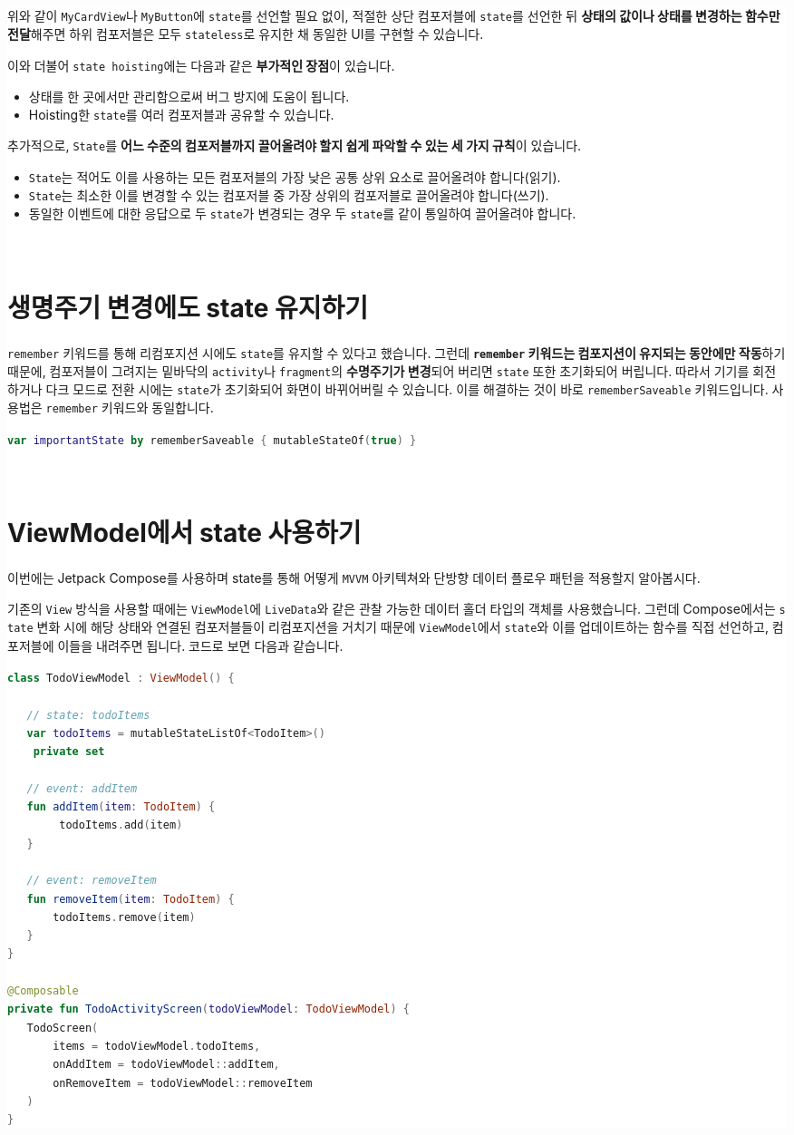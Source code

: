 위와 같이 `MyCardView`나 `MyButton`에 `state`를 선언할 필요 없이, 적절한 상단 컴포저블에 `state`를 선언한 뒤 **상태의 값이나 상태를 변경하는 함수만 전달**해주면 하위 컴포저블은 모두 `stateless`로 유지한 채 동일한 UI를 구현할 수 있습니다.

이와 더불어 `state hoisting`에는 다음과 같은 **부가적인 장점**이 있습니다.

- 상태를 한 곳에서만 관리함으로써 버그 방지에 도움이 됩니다.
- Hoisting한 `state`를 여러 컴포저블과 공유할 수 있습니다.


추가적으로, `State`를 **어느 수준의 컴포저블까지 끌어올려야 할지 쉽게 파악할 수 있는 세 가지 규칙**이 있습니다.

- `State`는 적어도 이를 사용하는 모든 컴포저블의 가장 낮은 공통 상위 요소로 끌어올려야 합니다(읽기).
- `State`는 최소한 이를 변경할 수 있는 컴포저블 중 가장 상위의 컴포저블로 끌어올려야 합니다(쓰기).
- 동일한 이벤트에 대한 응답으로 두 `state`가 변경되는 경우 두 `state`를 같이 통일하여 끌어올려야 합니다.


<br>

# 생명주기 변경에도 state 유지하기

`remember` 키워드를 통해 리컴포지션 시에도 `state`를 유지할 수 있다고 했습니다. 그런데 **`remember` 키워드는 컴포지션이 유지되는 동안에만 작동**하기 때문에, 컴포저블이 그려지는 밑바닥의 `activity`나 `fragment`의 **수명주기가 변경**되어 버리면 `state` 또한 초기화되어 버립니다. 따라서 기기를 회전하거나 다크 모드로 전환 시에는 `state`가 초기화되어 화면이 바뀌어버릴 수 있습니다. 이를 해결하는 것이 바로 `rememberSaveable` 키워드입니다. 사용법은 `remember` 키워드와 동일합니다.

```kotlin
var importantState by rememberSaveable { mutableStateOf(true) }
```

<br>

# ViewModel에서 state 사용하기

이번에는 Jetpack Compose를 사용하며 state를 통해 어떻게 `MVVM` 아키텍쳐와 단방향 데이터 플로우 패턴을 적용할지 알아봅시다.

기존의 `View` 방식을 사용할 때에는 `ViewModel`에 `LiveData`와 같은 관찰 가능한 데이터 홀더 타입의 객체를 사용했습니다. 그런데 Compose에서는 `state` 변화 시에 해당 상태와 연결된 컴포저블들이 리컴포지션을 거치기 때문에 `ViewModel`에서 `state`와 이를 업데이트하는 함수를 직접 선언하고, 컴포저블에 이들을 내려주면 됩니다. 코드로 보면 다음과 같습니다.


```kotlin
class TodoViewModel : ViewModel() {

   // state: todoItems
   var todoItems = mutableStateListOf<TodoItem>()
    private set

   // event: addItem
   fun addItem(item: TodoItem) {
        todoItems.add(item)
   }

   // event: removeItem
   fun removeItem(item: TodoItem) {
       todoItems.remove(item)
   }
}

@Composable
private fun TodoActivityScreen(todoViewModel: TodoViewModel) {
   TodoScreen(
       items = todoViewModel.todoItems,
       onAddItem = todoViewModel::addItem,
       onRemoveItem = todoViewModel::removeItem
   )
}
```
